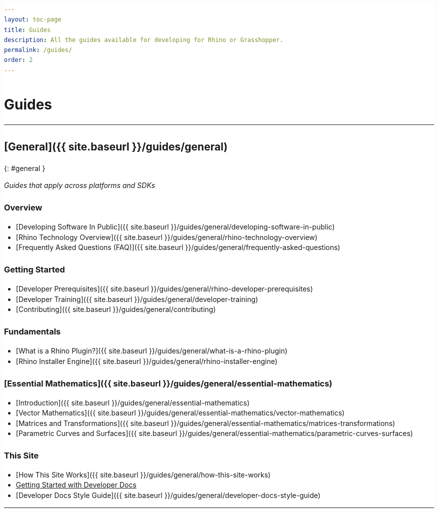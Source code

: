 ```yaml
---
layout: toc-page
title: Guides
description: All the guides available for developing for Rhino or Grasshopper.
permalink: /guides/
order: 2
---
```


# Guides

---

## [General]({{ site.baseurl }}/guides/general)
{: #general }

*Guides that apply across platforms and SDKs*

### Overview

- [Developing Software In Public]({{ site.baseurl }}/guides/general/developing-software-in-public)
- [Rhino Technology Overview]({{ site.baseurl }}/guides/general/rhino-technology-overview)
- [Frequently Asked Questions (FAQ)]({{ site.baseurl }}/guides/general/frequently-asked-questions)

### Getting Started

- [Developer Prerequisites]({{ site.baseurl }}/guides/general/rhino-developer-prerequisites)
- [Developer Training]({{ site.baseurl }}/guides/general/developer-training)
- [Contributing]({{ site.baseurl }}/guides/general/contributing)

### Fundamentals

- [What is a Rhino Plugin?]({{ site.baseurl }}/guides/general/what-is-a-rhino-plugin)
- [Rhino Installer Engine]({{ site.baseurl }}/guides/general/rhino-installer-engine)

### [Essential Mathematics]({{ site.baseurl }}/guides/general/essential-mathematics)

- [Introduction]({{ site.baseurl }}/guides/general/essential-mathematics)
- [Vector Mathematics]({{ site.baseurl }}/guides/general/essential-mathematics/vector-mathematics)
- [Matrices and Transformations]({{ site.baseurl }}/guides/general/essential-mathematics/matrices-transformations)
- [Parametric Curves and Surfaces]({{ site.baseurl }}/guides/general/essential-mathematics/parametric-curves-surfaces)

### This Site

- [How This Site Works]({{ site.baseurl }}/guides/general/how-this-site-works)
- [Getting Started with Developer Docs](https://github.com/mcneel/developer-rhino3d-com/blob/master/README.md)
- [Developer Docs Style Guide]({{ site.baseurl }}/guides/general/developer-docs-style-guide)

---